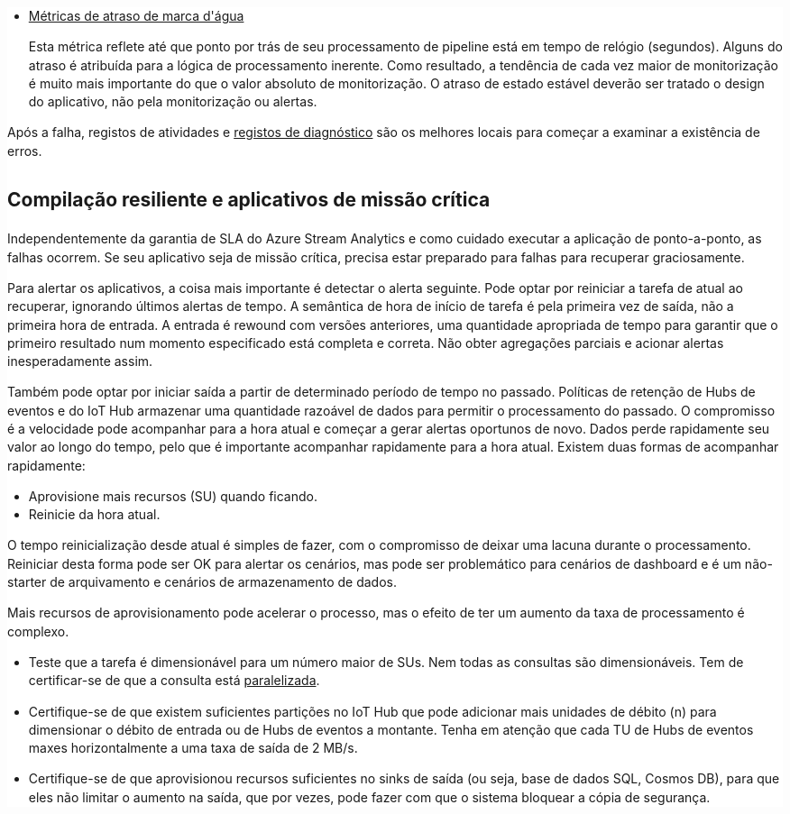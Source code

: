 - [Métricas de atraso de marca d'água](https://azure.microsoft.com/blog/new-metric-in-azure-stream-analytics-tracks-latency-of-your-streaming-pipeline/)

    Esta métrica reflete até que ponto por trás de seu processamento de pipeline está em tempo de relógio (segundos). Alguns do atraso é atribuída para a lógica de processamento inerente. Como resultado, a tendência de cada vez maior de monitorização é muito mais importante do que o valor absoluto de monitorização. O atraso de estado estável deverão ser tratado o design do aplicativo, não pela monitorização ou alertas.

Após a falha, registos de atividades e [registos de diagnóstico](stream-analytics-job-diagnostic-logs.md) são os melhores locais para começar a examinar a existência de erros.

## <a name="build-resilient-and-mission-critical-applications"></a>Compilação resiliente e aplicativos de missão crítica

Independentemente da garantia de SLA do Azure Stream Analytics e como cuidado executar a aplicação de ponto-a-ponto, as falhas ocorrem. Se seu aplicativo seja de missão crítica, precisa estar preparado para falhas para recuperar graciosamente.

Para alertar os aplicativos, a coisa mais importante é detectar o alerta seguinte. Pode optar por reiniciar a tarefa de atual ao recuperar, ignorando últimos alertas de tempo. A semântica de hora de início de tarefa é pela primeira vez de saída, não a primeira hora de entrada. A entrada é rewound com versões anteriores, uma quantidade apropriada de tempo para garantir que o primeiro resultado num momento especificado está completa e correta. Não obter agregações parciais e acionar alertas inesperadamente assim.

Também pode optar por iniciar saída a partir de determinado período de tempo no passado. Políticas de retenção de Hubs de eventos e do IoT Hub armazenar uma quantidade razoável de dados para permitir o processamento do passado. O compromisso é a velocidade pode acompanhar para a hora atual e começar a gerar alertas oportunos de novo. Dados perde rapidamente seu valor ao longo do tempo, pelo que é importante acompanhar rapidamente para a hora atual. Existem duas formas de acompanhar rapidamente:

- Aprovisione mais recursos (SU) quando ficando.
- Reinicie da hora atual.

O tempo reinicialização desde atual é simples de fazer, com o compromisso de deixar uma lacuna durante o processamento. Reiniciar desta forma pode ser OK para alertar os cenários, mas pode ser problemático para cenários de dashboard e é um não-starter de arquivamento e cenários de armazenamento de dados.

Mais recursos de aprovisionamento pode acelerar o processo, mas o efeito de ter um aumento da taxa de processamento é complexo.

- Teste que a tarefa é dimensionável para um número maior de SUs. Nem todas as consultas são dimensionáveis. Tem de certificar-se de que a consulta está [paralelizada](stream-analytics-parallelization.md).

- Certifique-se de que existem suficientes partições no IoT Hub que pode adicionar mais unidades de débito (n) para dimensionar o débito de entrada ou de Hubs de eventos a montante. Tenha em atenção que cada TU de Hubs de eventos maxes horizontalmente a uma taxa de saída de 2 MB/s.

- Certifique-se de que aprovisionou recursos suficientes no sinks de saída (ou seja, base de dados SQL, Cosmos DB), para que eles não limitar o aumento na saída, que por vezes, pode fazer com que o sistema bloquear a cópia de segurança.
